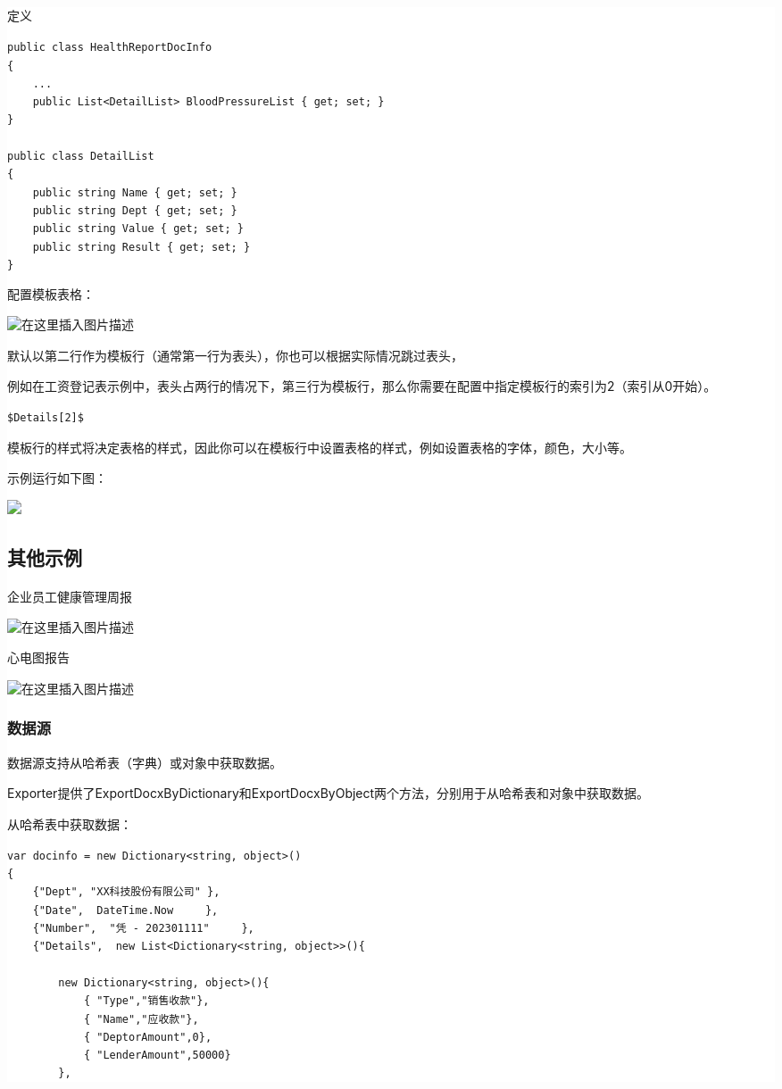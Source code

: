 定义

```
public class HealthReportDocInfo
{
    ...
    public List<DetailList> BloodPressureList { get; set; }
}

public class DetailList
{
    public string Name { get; set; }
    public string Dept { get; set; }
    public string Value { get; set; }
    public string Result { get; set; }
}
```
配置模板表格：

![在这里插入图片描述](644861-20231107190414256-1417032094.png)


默认以第二行作为模板行（通常第一行为表头），你也可以根据实际情况跳过表头，

例如在工资登记表示例中，表头占两行的情况下，第三行为模板行，那么你需要在配置中指定模板行的索引为2（索引从0开始）。
```
$Details[2]$
```

模板行的样式将决定表格的样式，因此你可以在模板行中设置表格的样式，例如设置表格的字体，颜色，大小等。

示例运行如下图：

![](644861-20231107190753179-861643686.png)


## 其他示例

企业员工健康管理周报

![在这里插入图片描述](644861-20231107190414343-1914237647.png)


心电图报告

![在这里插入图片描述](644861-20231107190414447-445074033.png)



### 数据源

数据源支持从哈希表（字典）或对象中获取数据。

Exporter提供了ExportDocxByDictionary和ExportDocxByObject两个方法，分别用于从哈希表和对象中获取数据。

从哈希表中获取数据：
```
var docinfo = new Dictionary<string, object>()
{
    {"Dept", "XX科技股份有限公司" },
    {"Date",  DateTime.Now     },
    {"Number",  "凭 - 202301111"     },
    {"Details",  new List<Dictionary<string, object>>(){

        new Dictionary<string, object>(){
            { "Type","销售收款"},
            { "Name","应收款"},
            { "DeptorAmount",0},
            { "LenderAmount",50000}
        },
```